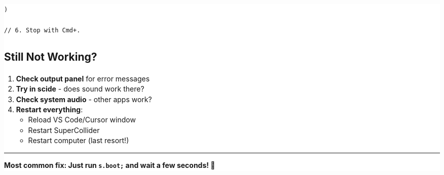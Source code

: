 ```supercollider
)

// 6. Stop with Cmd+.
```

## Still Not Working?

1. **Check output panel** for error messages
2. **Try in scide** - does sound work there?
3. **Check system audio** - other apps work?
4. **Restart everything**:
   - Reload VS Code/Cursor window
   - Restart SuperCollider
   - Restart computer (last resort!)

---

**Most common fix: Just run `s.boot;` and wait a few seconds! 🎵**

